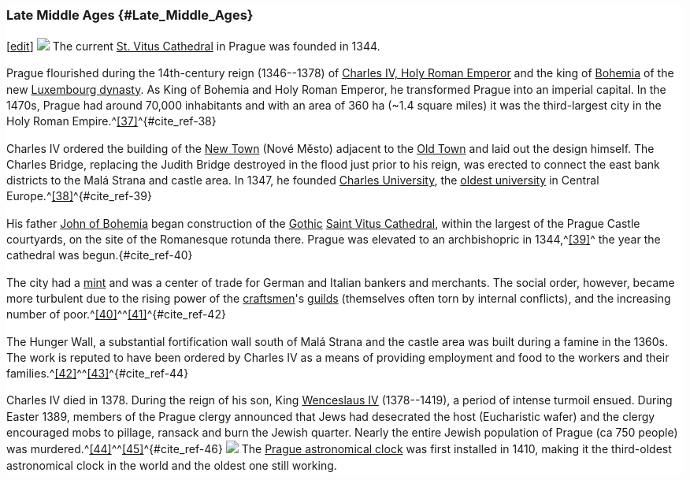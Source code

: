 ### Late Middle Ages {#Late_Middle_Ages}

\[[edit](/w/index.php?title=Prague&action=edit&section=4 "Edit section: Late Middle Ages")\]
[![](//upload.wikimedia.org/wikipedia/commons/thumb/4/46/Archikatedra_%C5%9Awi%C4%99tych_Wita%2C_Wac%C5%82awa_i_Wojciecha_w_Pradze_20190816_1333_5260.jpg/220px-Archikatedra_%C5%9Awi%C4%99tych_Wita%2C_Wac%C5%82awa_i_Wojciecha_w_Pradze_20190816_1333_5260.jpg)](/wiki/File:Archikatedra_%C5%9Awi%C4%99tych_Wita,_Wac%C5%82awa_i_Wojciecha_w_Pradze_20190816_1333_5260.jpg) The current [St. Vitus Cathedral](/wiki/St._Vitus_Cathedral "St. Vitus Cathedral") in Prague was founded in 1344.

Prague flourished during the 14th-century reign (1346--1378) of [Charles IV, Holy Roman Emperor](/wiki/Charles_IV,_Holy_Roman_Emperor "Charles IV, Holy Roman Emperor") and the king of [Bohemia](/wiki/Kingdom_of_Bohemia "Kingdom of Bohemia") of the new [Luxembourg dynasty](/wiki/House_of_Luxembourg "House of Luxembourg"). As King of Bohemia and Holy Roman Emperor, he transformed Prague into an imperial capital. In the 1470s, Prague had around 70,000 inhabitants and with an area of 360 ha (\~1.4 square miles) it was the third-largest city in the Holy Roman Empire.^[\[37\]](#cite_note-38)^{#cite_ref-38}

Charles IV ordered the building of the [New Town](/wiki/New_Town,_Prague "New Town, Prague") (Nové Město) adjacent to the [Old Town](/wiki/Old_Town_(Prague) "Old Town (Prague)") and laid out the design himself. The Charles Bridge, replacing the Judith Bridge destroyed in the flood just prior to his reign, was erected to connect the east bank districts to the Malá Strana and castle area. In 1347, he founded [Charles University](/wiki/Charles_University "Charles University"), the [oldest university](/wiki/List_of_oldest_universities_in_continuous_operation "List of oldest universities in continuous operation") in Central Europe.^[\[38\]](#cite_note-39)^{#cite_ref-39}

His father [John of Bohemia](/wiki/John_of_Bohemia "John of Bohemia") began construction of the [Gothic](/wiki/Gothic_architecture "Gothic architecture") [Saint Vitus Cathedral](/wiki/St._Vitus_Cathedral "St. Vitus Cathedral"), within the largest of the Prague Castle courtyards, on the site of the Romanesque rotunda there. Prague was elevated to an archbishopric in 1344,^[\[39\]](#cite_note-40)^ the year the cathedral was begun.{#cite_ref-40}

The city had a [mint](/wiki/Mint_(coin) "Mint (coin)") and was a center of trade for German and Italian bankers and merchants. The social order, however, became more turbulent due to the rising power of the [craftsmen](/wiki/Artisan "Artisan")'s [guilds](/wiki/Guild "Guild") (themselves often torn by internal conflicts), and the increasing number of poor.^[\[40\]](#cite_note-41)^^[\[41\]](#cite_note-42)^{#cite_ref-42}

The Hunger Wall, a substantial fortification wall south of Malá Strana and the castle area was built during a famine in the 1360s. The work is reputed to have been ordered by Charles IV as a means of providing employment and food to the workers and their families.^[\[42\]](#cite_note-43)^^[\[43\]](#cite_note-44)^{#cite_ref-44}

Charles IV died in 1378. During the reign of his son, King [Wenceslaus IV](/wiki/Wenceslaus,_King_of_the_Romans "Wenceslaus, King of the Romans") (1378--1419), a period of intense turmoil ensued. During Easter 1389, members of the Prague clergy announced that Jews had desecrated the host (Eucharistic wafer) and the clergy encouraged mobs to pillage, ransack and burn the Jewish quarter. Nearly the entire Jewish population of Prague (ca 750 people) was murdered.^[\[44\]](#cite_note-45)^^[\[45\]](#cite_note-46)^{#cite_ref-46}
[![](//upload.wikimedia.org/wikipedia/commons/thumb/3/37/Astronomical_Clock_%288341899828%29.jpg/220px-Astronomical_Clock_%288341899828%29.jpg)](/wiki/File:Astronomical_Clock_(8341899828).jpg) The [Prague astronomical clock](/wiki/Prague_astronomical_clock "Prague astronomical clock") was first installed in 1410, making it the third-oldest astronomical clock in the world and the oldest one still working.
